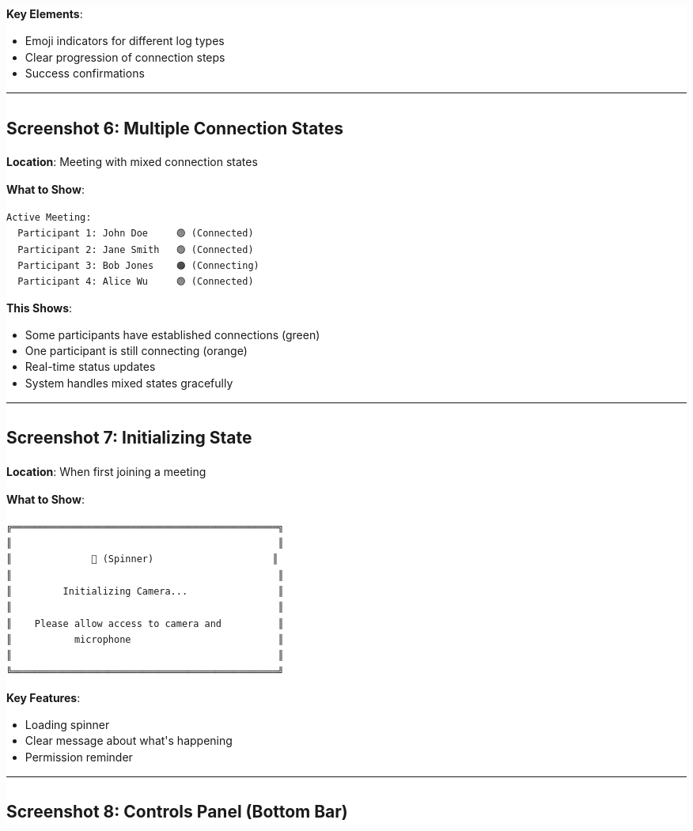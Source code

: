 **Key Elements**:
- Emoji indicators for different log types
- Clear progression of connection steps
- Success confirmations

---

## Screenshot 6: Multiple Connection States

**Location**: Meeting with mixed connection states

**What to Show**:
```
Active Meeting:
  Participant 1: John Doe     🟢 (Connected)
  Participant 2: Jane Smith   🟢 (Connected)
  Participant 3: Bob Jones    🟠 (Connecting)
  Participant 4: Alice Wu     🟢 (Connected)
```

**This Shows**:
- Some participants have established connections (green)
- One participant is still connecting (orange)
- Real-time status updates
- System handles mixed states gracefully

---

## Screenshot 7: Initializing State

**Location**: When first joining a meeting

**What to Show**:
```
╔═══════════════════════════════════════════════╗
║                                               ║
║              🔄 (Spinner)                     ║
║                                               ║
║         Initializing Camera...                ║
║                                               ║
║    Please allow access to camera and          ║
║           microphone                          ║
║                                               ║
╚═══════════════════════════════════════════════╝
```

**Key Features**:
- Loading spinner
- Clear message about what's happening
- Permission reminder

---

## Screenshot 8: Controls Panel (Bottom Bar)
